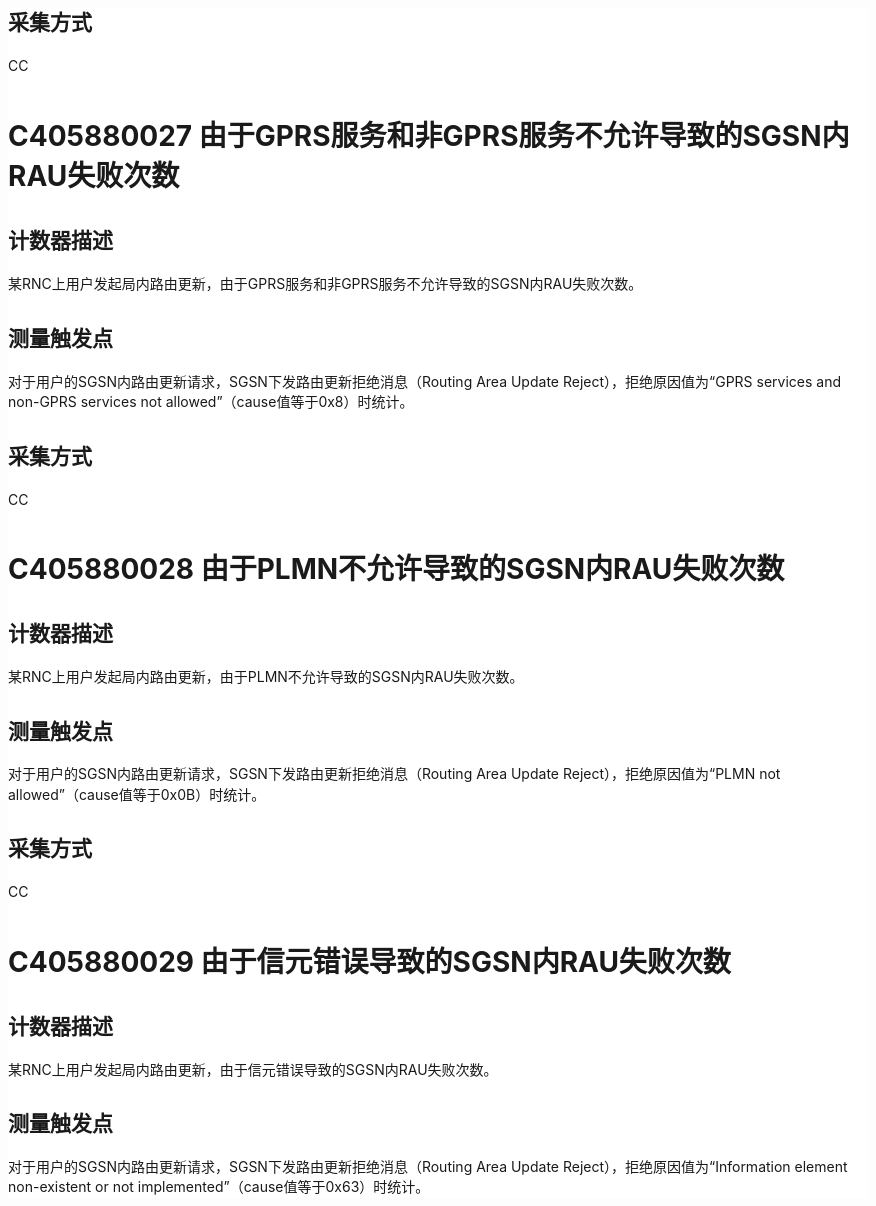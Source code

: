 
## 采集方式 
CC 


# C405880027 由于GPRS服务和非GPRS服务不允许导致的SGSN内RAU失败次数 


## 计数器描述 
某RNC上用户发起局内路由更新，由于GPRS服务和非GPRS服务不允许导致的SGSN内RAU失败次数。 


## 测量触发点 
对于用户的SGSN内路由更新请求，SGSN下发路由更新拒绝消息（Routing
Area Update Reject），拒绝原因值为“GPRS services and non-GPRS services not
allowed”（cause值等于0x8）时统计。 


## 采集方式 
CC 


# C405880028 由于PLMN不允许导致的SGSN内RAU失败次数 


## 计数器描述 
某RNC上用户发起局内路由更新，由于PLMN不允许导致的SGSN内RAU失败次数。 


## 测量触发点 
对于用户的SGSN内路由更新请求，SGSN下发路由更新拒绝消息（Routing
Area Update Reject），拒绝原因值为“PLMN not allowed”（cause值等于0x0B）时统计。 


## 采集方式 
CC 


# C405880029 由于信元错误导致的SGSN内RAU失败次数 


## 计数器描述 
某RNC上用户发起局内路由更新，由于信元错误导致的SGSN内RAU失败次数。 


## 测量触发点 
对于用户的SGSN内路由更新请求，SGSN下发路由更新拒绝消息（Routing
Area Update Reject），拒绝原因值为“Information element non-existent or not
implemented”（cause值等于0x63）时统计。 
